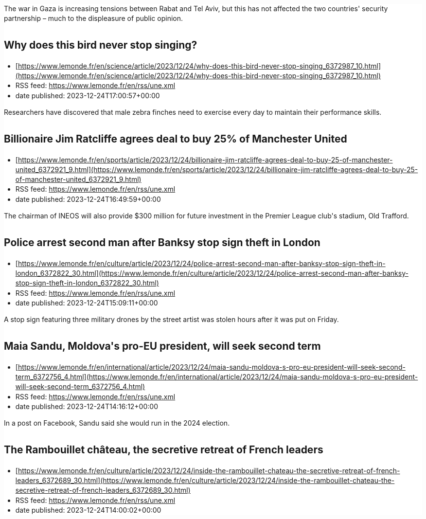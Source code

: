 The war in Gaza is increasing tensions between Rabat and Tel Aviv, but this has not affected the two countries' security partnership – much to the displeasure of public opinion.

## Why does this bird never stop singing?
 - [https://www.lemonde.fr/en/science/article/2023/12/24/why-does-this-bird-never-stop-singing_6372987_10.html](https://www.lemonde.fr/en/science/article/2023/12/24/why-does-this-bird-never-stop-singing_6372987_10.html)
 - RSS feed: https://www.lemonde.fr/en/rss/une.xml
 - date published: 2023-12-24T17:00:57+00:00

Researchers have discovered that male zebra finches need to exercise every day to maintain their performance skills.

## Billionaire Jim Ratcliffe agrees deal to buy 25% of Manchester United
 - [https://www.lemonde.fr/en/sports/article/2023/12/24/billionaire-jim-ratcliffe-agrees-deal-to-buy-25-of-manchester-united_6372921_9.html](https://www.lemonde.fr/en/sports/article/2023/12/24/billionaire-jim-ratcliffe-agrees-deal-to-buy-25-of-manchester-united_6372921_9.html)
 - RSS feed: https://www.lemonde.fr/en/rss/une.xml
 - date published: 2023-12-24T16:49:59+00:00

The chairman of INEOS will also provide $300 million for future investment in the Premier League club's stadium, Old Trafford.

## Police arrest second man after Banksy stop sign theft in London
 - [https://www.lemonde.fr/en/culture/article/2023/12/24/police-arrest-second-man-after-banksy-stop-sign-theft-in-london_6372822_30.html](https://www.lemonde.fr/en/culture/article/2023/12/24/police-arrest-second-man-after-banksy-stop-sign-theft-in-london_6372822_30.html)
 - RSS feed: https://www.lemonde.fr/en/rss/une.xml
 - date published: 2023-12-24T15:09:11+00:00

A stop sign featuring three military drones by the street artist was stolen hours after it was put on Friday.

## Maia Sandu, Moldova's pro-EU president, will seek second term
 - [https://www.lemonde.fr/en/international/article/2023/12/24/maia-sandu-moldova-s-pro-eu-president-will-seek-second-term_6372756_4.html](https://www.lemonde.fr/en/international/article/2023/12/24/maia-sandu-moldova-s-pro-eu-president-will-seek-second-term_6372756_4.html)
 - RSS feed: https://www.lemonde.fr/en/rss/une.xml
 - date published: 2023-12-24T14:16:12+00:00

In a post on Facebook, Sandu said she would run in the 2024 election.

## The Rambouillet château, the secretive retreat of French leaders
 - [https://www.lemonde.fr/en/culture/article/2023/12/24/inside-the-rambouillet-chateau-the-secretive-retreat-of-french-leaders_6372689_30.html](https://www.lemonde.fr/en/culture/article/2023/12/24/inside-the-rambouillet-chateau-the-secretive-retreat-of-french-leaders_6372689_30.html)
 - RSS feed: https://www.lemonde.fr/en/rss/une.xml
 - date published: 2023-12-24T14:00:02+00:00
